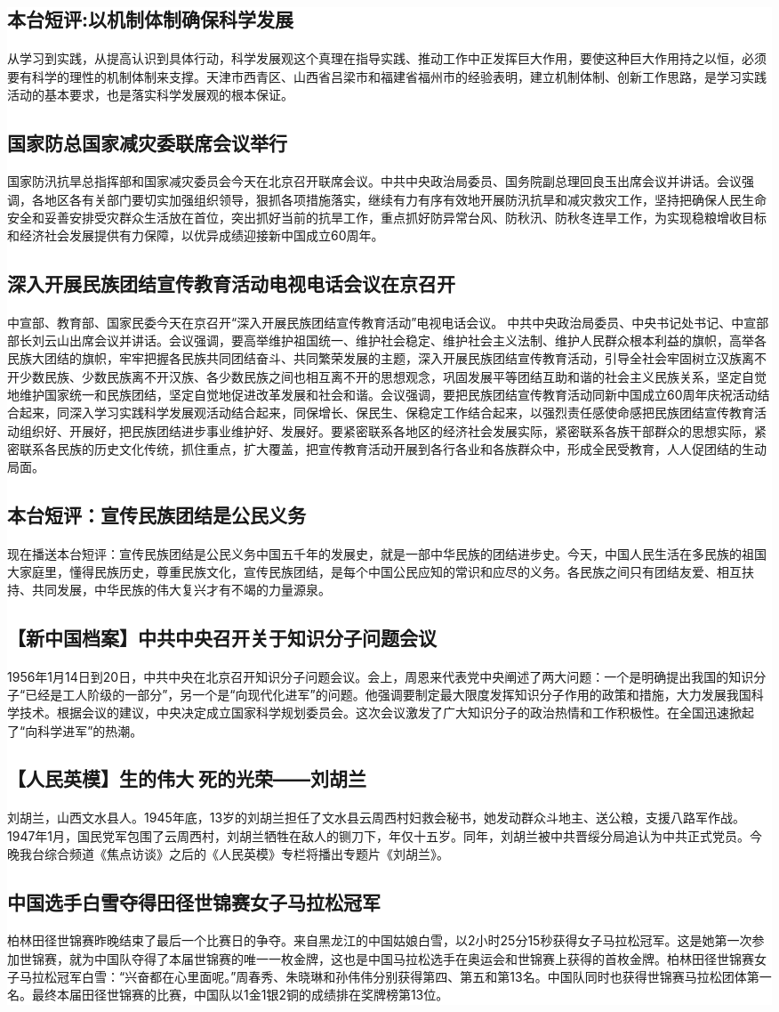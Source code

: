 
## 本台短评:以机制体制确保科学发展


从学习到实践，从提高认识到具体行动，科学发展观这个真理在指导实践、推动工作中正发挥巨大作用，要使这种巨大作用持之以恒，必须要有科学的理性的机制体制来支撑。天津市西青区、山西省吕梁市和福建省福州市的经验表明，建立机制体制、创新工作思路，是学习实践活动的基本要求，也是落实科学发展观的根本保证。


## 国家防总国家减灾委联席会议举行


国家防汛抗旱总指挥部和国家减灾委员会今天在北京召开联席会议。中共中央政治局委员、国务院副总理回良玉出席会议并讲话。会议强调，各地区各有关部门要切实加强组织领导，狠抓各项措施落实，继续有力有序有效地开展防汛抗旱和减灾救灾工作，坚持把确保人民生命安全和妥善安排受灾群众生活放在首位，突出抓好当前的抗旱工作，重点抓好防异常台风、防秋汛、防秋冬连旱工作，为实现稳粮增收目标和经济社会发展提供有力保障，以优异成绩迎接新中国成立60周年。


## 深入开展民族团结宣传教育活动电视电话会议在京召开


中宣部、教育部、国家民委今天在京召开“深入开展民族团结宣传教育活动”电视电话会议。 中共中央政治局委员、中央书记处书记、中宣部部长刘云山出席会议并讲话。会议强调，要高举维护祖国统一、维护社会稳定、维护社会主义法制、维护人民群众根本利益的旗帜，高举各民族大团结的旗帜，牢牢把握各民族共同团结奋斗、共同繁荣发展的主题，深入开展民族团结宣传教育活动，引导全社会牢固树立汉族离不开少数民族、少数民族离不开汉族、各少数民族之间也相互离不开的思想观念，巩固发展平等团结互助和谐的社会主义民族关系，坚定自觉地维护国家统一和民族团结，坚定自觉地促进改革发展和社会和谐。会议强调，要把民族团结宣传教育活动同新中国成立60周年庆祝活动结合起来，同深入学习实践科学发展观活动结合起来，同保增长、保民生、保稳定工作结合起来，以强烈责任感使命感把民族团结宣传教育活动组织好、开展好，把民族团结进步事业维护好、发展好。要紧密联系各地区的经济社会发展实际，紧密联系各族干部群众的思想实际，紧密联系各民族的历史文化传统，抓住重点，扩大覆盖，把宣传教育活动开展到各行各业和各族群众中，形成全民受教育，人人促团结的生动局面。


## 本台短评：宣传民族团结是公民义务


现在播送本台短评：宣传民族团结是公民义务中国五千年的发展史，就是一部中华民族的团结进步史。今天，中国人民生活在多民族的祖国大家庭里，懂得民族历史，尊重民族文化，宣传民族团结，是每个中国公民应知的常识和应尽的义务。各民族之间只有团结友爱、相互扶持、共同发展，中华民族的伟大复兴才有不竭的力量源泉。


## 【新中国档案】中共中央召开关于知识分子问题会议


1956年1月14日到20日，中共中央在北京召开知识分子问题会议。会上，周恩来代表党中央阐述了两大问题：一个是明确提出我国的知识分子“已经是工人阶级的一部分”，另一个是“向现代化进军”的问题。他强调要制定最大限度发挥知识分子作用的政策和措施，大力发展我国科学技术。根据会议的建议，中央决定成立国家科学规划委员会。这次会议激发了广大知识分子的政治热情和工作积极性。在全国迅速掀起了“向科学进军”的热潮。


## 【人民英模】生的伟大 死的光荣——刘胡兰


刘胡兰，山西文水县人。1945年底，13岁的刘胡兰担任了文水县云周西村妇救会秘书，她发动群众斗地主、送公粮，支援八路军作战。1947年1月，国民党军包围了云周西村，刘胡兰牺牲在敌人的铡刀下，年仅十五岁。同年，刘胡兰被中共晋绥分局追认为中共正式党员。今晚我台综合频道《焦点访谈》之后的《人民英模》专栏将播出专题片《刘胡兰》。


## 中国选手白雪夺得田径世锦赛女子马拉松冠军


柏林田径世锦赛昨晚结束了最后一个比赛日的争夺。来自黑龙江的中国姑娘白雪，以2小时25分15秒获得女子马拉松冠军。这是她第一次参加世锦赛，就为中国队夺得了本届世锦赛的唯一一枚金牌，这也是中国马拉松选手在奥运会和世锦赛上获得的首枚金牌。柏林田径世锦赛女子马拉松冠军白雪：“兴奋都在心里面呢。”周春秀、朱晓琳和孙伟伟分别获得第四、第五和第13名。中国队同时也获得世锦赛马拉松团体第一名。最终本届田径世锦赛的比赛，中国队以1金1银2铜的成绩排在奖牌榜第13位。

